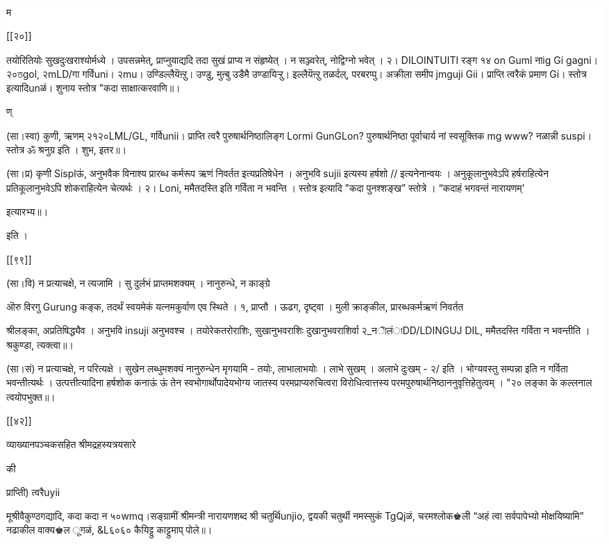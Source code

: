 
म 


[[२०]]


तयोरितियोः सुखदुःखराश्योर्मध्ये । उपसन्नमेत्, प्राप्नुयाद्यदि तदा सुखं प्राप्य न संहृष्येत् । न सञ्ज्वरेत्, नोद्विग्नो भवेत् । २। DILOINTUITI रङ्ग १४ on Guml नाig Gi gagni।२०তgol, २mLD/गा गर्विuni। २mu। उण्डिल्लैयॆऩ्ऱु। उण्डु, मुऩ्बु उडैमै उण्डायिऱ्ऱु। इल्लैयॆऩ्ऱु तळर्दल्, परबरप्पु। अक्रीला समीप jmguji Gii। प्राप्ति त्वरैकं प्रमाण Gi। स्तोत्र इत्यादिunळं। शुनाय स्तोत्र "कदा साक्षात्करवाणि॥। 


ण् 


(सा।स्वा) कुणी, ऋणम् २१२०LML/GL, गर्विunii। प्राप्ति त्वरै पुरुषार्थनिष्ठालिङ्ग Lormi GunGLon? पुरुषार्थनिष्ठा पूर्वाचार्य नां स्वसूक्तिक mg www? नळान्नी suspi। स्तोत्र ॐ श्रनुग्र इति । शुभ, इतर॥। 


(सा।प्र) कृणी Sisplऊं, अनुभवैक विनाश्य प्रारब्ध कर्मरूप ऋणं निवर्तत इत्यप्रतिषेधेन । अनुभवि sujii इत्यस्य हर्षशो // इत्यनेनान्वयः । अनुकूलानुभवेऽपि हर्षराहित्येन प्रतिकूलानुभवेऽपि शोकराहित्येन चेत्यर्थः । २। Loni, ममैतदस्ति इति गर्विता न भवन्ति । स्तोत्र इत्यादि "कदा पुनश्शङ्ख” स्तोत्रे । “कदाहं भगवन्तं नारायणम्' 


इत्यारभ्य॥। 


इति । 


[[९९]]


(सा।वि) न प्रत्याचक्षे, न त्यजामि । सु दुर्लभं प्राप्तमशक्यम् । नानुरुन्धे, न काङ्ग्रे 


ऒरु विरगु Gurung कङ्क, तदर्थं स्वयमेकं यत्नमकुर्वाण एव स्थिते । १, प्राप्तौ । ऊढग, दृष्ट्वा । मुली क्राङ्कील, प्रारब्धकर्मऋणं निवर्तत 


श्रीलङ्का, अप्रतिषिद्ध्यैव । अनुभवि insuji अनुभवश्च । तयोरेकतरोराशिः, सुखानुभवराशिः दुखानुभवराशिर्वा २_नীलंাDD/LDINGUJ DIL, ममैतदस्ति गर्विता न भवन्तीति । श्रकुण्डा, त्यक्त्वा॥। 


(सा।सं) न प्रत्याचक्षे, न परित्यक्षे । सुखेन लब्धुमशक्यं नानुरुन्धेन मृगयामि - तयोः, लाभालाभयोः । लाभे सुखम् । अलाभे दुःखम् - २/ इति । भोग्यवस्तु सम्पन्ना इति न गर्विता भवन्तीत्यर्थः । उत्पत्तीत्यादिना हर्षशोक कनाऊं ऊं तेन स्वभोगार्थोपादेयभोग्य जातस्य परमप्राप्यरुचित्वरा विरोधित्वात्तस्य परमपुरुषार्थनिष्ठाननुवृत्तिहेतुत्वम् । "२० लङ्का के कल्लनाल त्वयोपभुक्त॥। 


[[४२]]


व्याख्यानपञ्चकसहित श्रीमद्रहस्यत्रयसारे 


की 


प्राप्तिी) त्वरैuyii 


मूश्रीवैकुण्ठगद्यादि, कदा कदा न ५०wmq।सङ्ग्रामीं श्रीमन्त्री नारायणशब्द श्री चतुर्थिunjio, द्वयकी चतुर्थी नमस्सुकं TgQjळं, चरमश्लोक♚ली “अहं त्वा सर्वपापेभ्यो मोक्षयिष्यामि” नढाकील वाक्य♚ल ूगळं, &L६०६० कैयिट्टु काट्टुमाप् पोले॥। 
